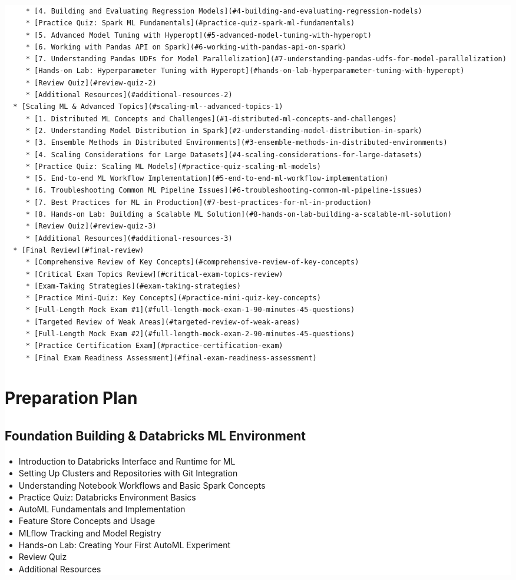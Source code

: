          * [4. Building and Evaluating Regression Models](#4-building-and-evaluating-regression-models)
         * [Practice Quiz: Spark ML Fundamentals](#practice-quiz-spark-ml-fundamentals)
         * [5. Advanced Model Tuning with Hyperopt](#5-advanced-model-tuning-with-hyperopt)
         * [6. Working with Pandas API on Spark](#6-working-with-pandas-api-on-spark)
         * [7. Understanding Pandas UDFs for Model Parallelization](#7-understanding-pandas-udfs-for-model-parallelization)
         * [Hands-on Lab: Hyperparameter Tuning with Hyperopt](#hands-on-lab-hyperparameter-tuning-with-hyperopt)
         * [Review Quiz](#review-quiz-2)
         * [Additional Resources](#additional-resources-2)
      * [Scaling ML & Advanced Topics](#scaling-ml--advanced-topics-1)
         * [1. Distributed ML Concepts and Challenges](#1-distributed-ml-concepts-and-challenges)
         * [2. Understanding Model Distribution in Spark](#2-understanding-model-distribution-in-spark)
         * [3. Ensemble Methods in Distributed Environments](#3-ensemble-methods-in-distributed-environments)
         * [4. Scaling Considerations for Large Datasets](#4-scaling-considerations-for-large-datasets)
         * [Practice Quiz: Scaling ML Models](#practice-quiz-scaling-ml-models)
         * [5. End-to-end ML Workflow Implementation](#5-end-to-end-ml-workflow-implementation)
         * [6. Troubleshooting Common ML Pipeline Issues](#6-troubleshooting-common-ml-pipeline-issues)
         * [7. Best Practices for ML in Production](#7-best-practices-for-ml-in-production)
         * [8. Hands-on Lab: Building a Scalable ML Solution](#8-hands-on-lab-building-a-scalable-ml-solution)
         * [Review Quiz](#review-quiz-3)
         * [Additional Resources](#additional-resources-3)
      * [Final Review](#final-review)
         * [Comprehensive Review of Key Concepts](#comprehensive-review-of-key-concepts)
         * [Critical Exam Topics Review](#critical-exam-topics-review)
         * [Exam-Taking Strategies](#exam-taking-strategies)
         * [Practice Mini-Quiz: Key Concepts](#practice-mini-quiz-key-concepts)
         * [Full-Length Mock Exam #1](#full-length-mock-exam-1-90-minutes-45-questions)
         * [Targeted Review of Weak Areas](#targeted-review-of-weak-areas)
         * [Full-Length Mock Exam #2](#full-length-mock-exam-2-90-minutes-45-questions)
         * [Practice Certification Exam](#practice-certification-exam)
         * [Final Exam Readiness Assessment](#final-exam-readiness-assessment)


# Preparation Plan

## Foundation Building & Databricks ML Environment

- Introduction to Databricks Interface and Runtime for ML
- Setting Up Clusters and Repositories with Git Integration
- Understanding Notebook Workflows and Basic Spark Concepts
- Practice Quiz: Databricks Environment Basics
- AutoML Fundamentals and Implementation
- Feature Store Concepts and Usage
- MLflow Tracking and Model Registry
- Hands-on Lab: Creating Your First AutoML Experiment
- Review Quiz
- Additional Resources
